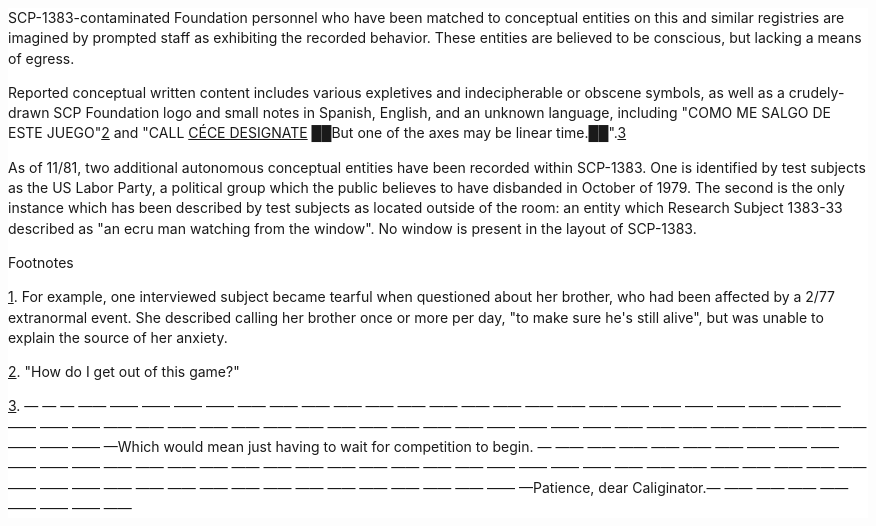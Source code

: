 SCP-1383-contaminated Foundation personnel who have been matched to conceptual entities on this and similar registries are imagined by prompted staff as exhibiting the recorded behavior. These entities are believed to be conscious, but lacking a means of egress.

Reported conceptual written content includes various expletives and indecipherable or obscene symbols, as well as a crudely-drawn SCP Foundation logo and small notes in Spanish, English, and an unknown language, including "COMO ME SALGO DE ESTE JUEGO"[2](javascript:;) and "CALL [CÉCE DESIGNATE](http://wanderers-library.wikidot.com/cece-designate-12-pulaski-maraschino) ██But one of the axes may be linear time.██".[3](javascript:;)

As of 11/81, two additional autonomous conceptual entities have been recorded within SCP-1383. One is identified by test subjects as the US Labor Party, a political group which the public believes to have disbanded in October of 1979. The second is the only instance which has been described by test subjects as located outside of the room: an entity which Research Subject 1383-33 described as "an ecru man watching from the window". No window is present in the layout of SCP-1383.

Footnotes

[1](javascript:;). For example, one interviewed subject became tearful when questioned about her brother, who had been affected by a 2/77 extranormal event. She described calling her brother once or more per day, "to make sure he's still alive", but was unable to explain the source of her anxiety.

[2](javascript:;). "How do I get out of this game?"

[3](javascript:;). — — — —— —— —— —— —— —— —— —— —— —— —— —— —— —— —— —— —— —— —— —— —— —— —— —— —— —— —— —— —— —— —— —— —— —— —— —— —— —— —— —— —— —— —— —— —— —— —— —— —— —— —— —— —— —— —Which would mean just having to wait for competition to begin. — —— —— —— —— —— —— —— —— —— —— —— —— —— —— —— —— —— —— —— —— —— —— —— —— —— —— —— —— —— —— —— —— —— —— —— —— —— —— —— —— —— —— —— —— —— —— —— —— —— —— —— —— —Patience, dear Caliginator.— —— —— —— —— —— —— —— ——